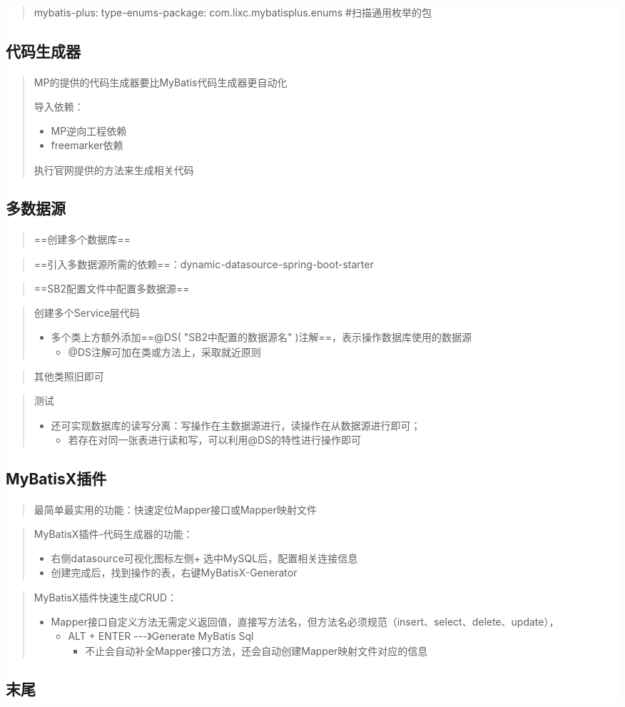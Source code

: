 >   mybatis-plus:
>   	type-enums-package: com.lixc.mybatisplus.enums #扫描通用枚举的包
>   ```



## 代码生成器

> MP的提供的代码生成器要比MyBatis代码生成器更自动化
>
> 导入依赖：
>
> * MP逆向工程依赖
> * freemarker依赖
>
> 执行官网提供的方法来生成相关代码



## 多数据源

> ==创建多个数据库==

> ==引入多数据源所需的依赖==：dynamic-datasource-spring-boot-starter

> ==SB2配置文件中配置多数据源==

> 创建多个Service层代码
>
> * 多个类上方额外添加==@DS( "SB2中配置的数据源名" )注解==，表示操作数据库使用的数据源
>   * @DS注解可加在类或方法上，采取就近原则

> 其他类照旧即可

> 测试
>
> * 还可实现数据库的读写分离：写操作在主数据源进行，读操作在从数据源进行即可；
>   * 若存在对同一张表进行读和写，可以利用@DS的特性进行操作即可





## MyBatisX插件

> 最简单最实用的功能：快速定位Mapper接口或Mapper映射文件

> MyBatisX插件-代码生成器的功能：
>
> * 右侧datasource可视化图标左侧+ 选中MySQL后，配置相关连接信息
> * 创建完成后，找到操作的表，右键MyBatisX-Generator

> MyBatisX插件快速生成CRUD：
>
> * Mapper接口自定义方法无需定义返回值，直接写方法名，但方法名必须规范（insert、select、delete、update），
>   * ALT + ENTER ---》Generate MyBatis Sql
>     * 不止会自动补全Mapper接口方法，还会自动创建Mapper映射文件对应的信息













## 末尾